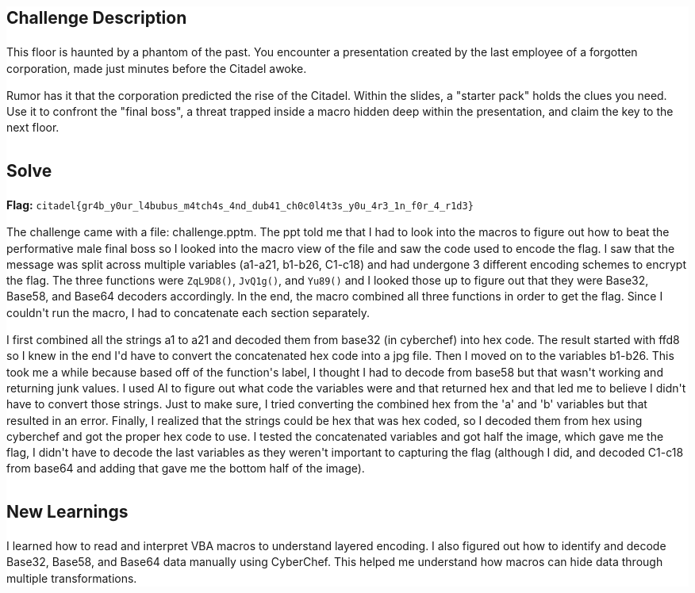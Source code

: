 ## Challenge Description
This floor is haunted by a phantom of the past. You encounter a presentation created by the last employee of a forgotten corporation, made just minutes before the Citadel awoke.

Rumor has it that the corporation predicted the rise of the Citadel. Within the slides, a "starter pack" holds the clues you need. Use it to confront the "final boss", a threat trapped inside a macro hidden deep within the presentation, and claim the key to the next floor.

## Solve
**Flag:** `citadel{gr4b_y0ur_l4bubus_m4tch4s_4nd_dub41_ch0c0l4t3s_y0u_4r3_1n_f0r_4_r1d3}`

The challenge came with a file: challenge.pptm. The ppt told me that I had to look into the macros to figure out how to beat the performative male final boss so I looked into the macro view of the file and saw the code used to encode the flag. I saw that the message was split across multiple variables (a1-a21, b1-b26, C1-c18) and had undergone 3 different encoding schemes to encrypt the flag. The three functions were `ZqL9D8()`, `JvQ1g()`, and `Yu89()` and I looked those up to figure out that they were Base32, Base58, and Base64 decoders accordingly. In the end, the macro combined all three functions in order to get the flag. Since I couldn't run the macro, I had to concatenate each section separately.

I first combined all the strings a1 to a21 and decoded them from base32 (in cyberchef) into hex code. The result started with ffd8 so I knew in the end I'd have to convert the concatenated hex code into a jpg file. Then I moved on to the variables b1-b26. This took me a while because based off of the function's label, I thought I had to decode from base58 but that wasn't working and returning junk values. I used AI to figure out what code the variables were and that returned hex and that led me to believe I didn't have to convert those strings. Just to make sure, I tried converting the combined hex from the 'a' and 'b' variables but that resulted in an error. Finally, I realized that the strings could be hex that was hex coded, so I decoded them from hex using cyberchef and got the proper hex code to use. I tested the concatenated variables and got half the image, which gave me the flag, I didn't have to decode the last variables as they weren't important to capturing the flag (although I did, and decoded C1-c18 from base64 and adding that gave me the bottom half of the image).

## New Learnings
I learned how to read and interpret VBA macros to understand layered encoding. I also figured out how to identify and decode Base32, Base58, and Base64 data manually using CyberChef. This helped me understand how macros can hide data through multiple transformations.
